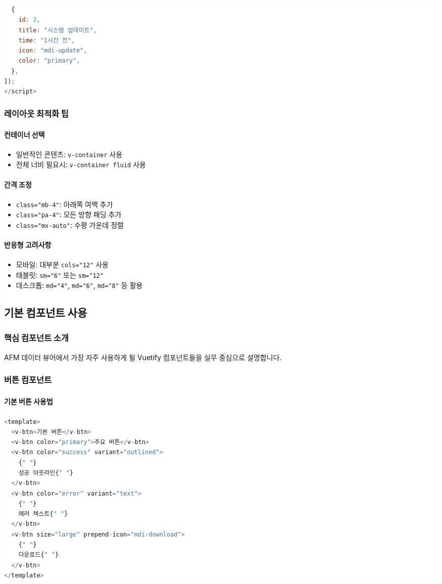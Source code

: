 ```javascript
  {
    id: 3,
    title: "시스템 업데이트",
    time: "1시간 전",
    icon: "mdi-update",
    color: "primary",
  },
]);
</script>
```

### 레이아웃 최적화 팁

#### 컨테이너 선택

- 일반적인 콘텐츠: `v-container` 사용
- 전체 너비 필요시: `v-container fluid` 사용

#### 간격 조정

- `class="mb-4"`: 아래쪽 여백 추가
- `class="pa-4"`: 모든 방향 패딩 추가
- `class="mx-auto"`: 수평 가운데 정렬

#### 반응형 고려사항

- 모바일: 대부분 `cols="12"` 사용
- 태블릿: `sm="6"` 또는 `sm="12"`
- 데스크톱: `md="4"`, `md="6"`, `md="8"` 등 활용

## 기본 컴포넌트 사용

### 핵심 컴포넌트 소개

AFM 데이터 뷰어에서 가장 자주 사용하게 될 Vuetify 컴포넌트들을 실무 중심으로 설명합니다.

### 버튼 컴포넌트

#### 기본 버튼 사용법

```javascript
<template>
  <v-btn>기본 버튼</v-btn>
  <v-btn color="primary">주요 버튼</v-btn>
  <v-btn color="success" variant="outlined">
    {" "}
    성공 아웃라인{" "}
  </v-btn>
  <v-btn color="error" variant="text">
    {" "}
    에러 텍스트{" "}
  </v-btn>
  <v-btn size="large" prepend-icon="mdi-download">
    {" "}
    다운로드{" "}
  </v-btn>
</template>
```
